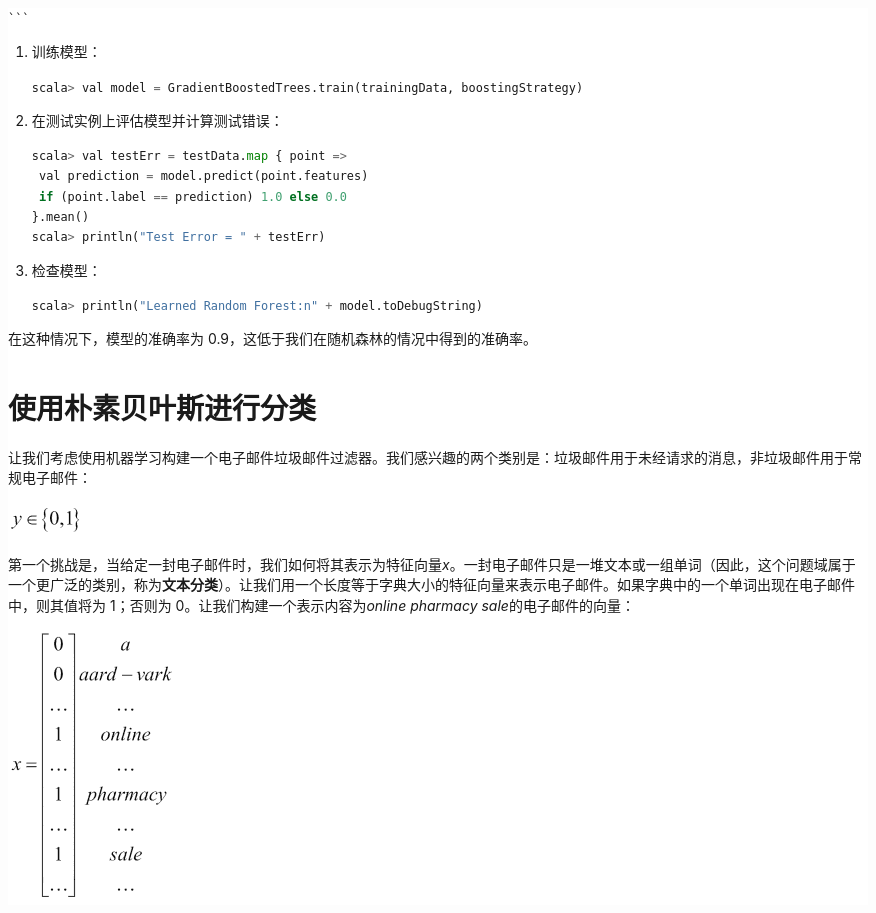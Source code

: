     ```

1.  训练模型：

    ```py
    scala> val model = GradientBoostedTrees.train(trainingData, boostingStrategy)

    ```

1.  在测试实例上评估模型并计算测试错误：

    ```py
    scala> val testErr = testData.map { point =>
     val prediction = model.predict(point.features)
     if (point.label == prediction) 1.0 else 0.0
    }.mean()
    scala> println("Test Error = " + testErr)

    ```

1.  检查模型：

    ```py
    scala> println("Learned Random Forest:n" + model.toDebugString)

    ```

在这种情况下，模型的准确率为 0.9，这低于我们在随机森林的情况中得到的准确率。

# 使用朴素贝叶斯进行分类

让我们考虑使用机器学习构建一个电子邮件垃圾邮件过滤器。我们感兴趣的两个类别是：垃圾邮件用于未经请求的消息，非垃圾邮件用于常规电子邮件：

![使用朴素贝叶斯进行分类](img/3056_08_42.jpg)

第一个挑战是，当给定一封电子邮件时，我们如何将其表示为特征向量*x*。一封电子邮件只是一堆文本或一组单词（因此，这个问题域属于一个更广泛的类别，称为**文本分类**）。让我们用一个长度等于字典大小的特征向量来表示电子邮件。如果字典中的一个单词出现在电子邮件中，则其值将为 1；否则为 0。让我们构建一个表示内容为*online pharmacy sale*的电子邮件的向量：

![使用朴素贝叶斯进行分类](img/3056_08_43.jpg)
